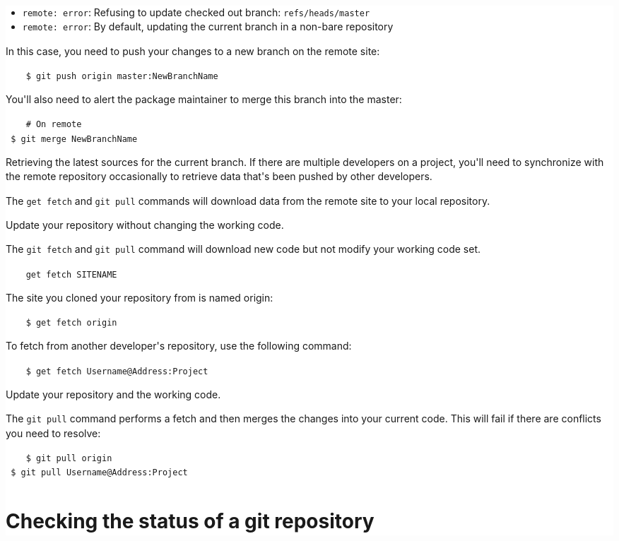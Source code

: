 *   `remote: error`: Refusing to update checked out branch: `refs/heads/master`
*   `remote: error`: By default, updating the current branch in a non-bare repository

In this case, you need to push your changes to a new branch on the remote site:

```
    $ git push origin master:NewBranchName

```

You'll also need to alert the package maintainer to merge this branch into the master:

```
    # On remote
 $ git merge NewBranchName

```

Retrieving the latest sources for the current branch. If there are multiple developers on a project, you'll need to synchronize with the remote repository occasionally to retrieve data that's been pushed by other developers.

The `get fetch` and `git pull` commands will download data from the remote site to your local repository.

Update your repository without changing the working code.

The `git fetch` and `git pull` command will download new code but not modify your working code set.

```
    get fetch SITENAME

```

The site you cloned your repository from is named origin:

```
    $ get fetch origin

```

To fetch from another developer's repository, use the following command:

```
    $ get fetch Username@Address:Project

```

Update your repository and the working code.

The `git pull` command performs a fetch and then merges the changes into your current code. This will fail if there are conflicts you need to resolve:

```
    $ git pull origin
 $ git pull Username@Address:Project

```

# Checking the status of a git repository
